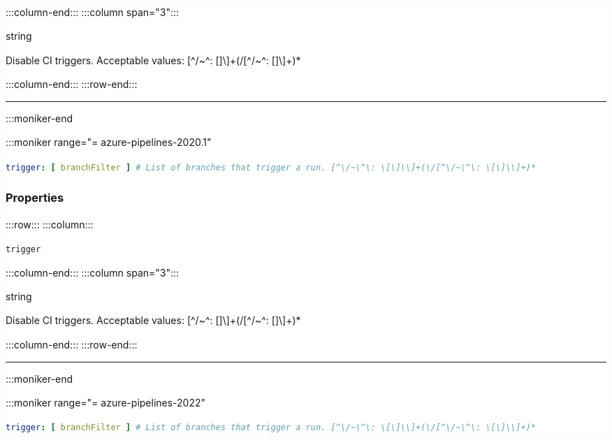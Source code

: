   :::column-end:::
  :::column span="3":::
 
string
  
Disable CI triggers. Acceptable values: [^\/~\^\: \[\]\\]+(\/[^\/~\^\: \[\]\\]+)*
 
  :::column-end:::
:::row-end:::

___







:::moniker-end

:::moniker range="= azure-pipelines-2020.1"




```yaml
trigger: [ branchFilter ] # List of branches that trigger a run. [^\/~\^\: \[\]\\]+(\/[^\/~\^\: \[\]\\]+)*
```

### Properties



:::row:::
  :::column:::
   
   `trigger`
   
  :::column-end:::
  :::column span="3":::
 
string
  
Disable CI triggers. Acceptable values: [^\/~\^\: \[\]\\]+(\/[^\/~\^\: \[\]\\]+)*
 
  :::column-end:::
:::row-end:::

___







:::moniker-end

:::moniker range="= azure-pipelines-2022"




```yaml
trigger: [ branchFilter ] # List of branches that trigger a run. [^\/~\^\: \[\]\\]+(\/[^\/~\^\: \[\]\\]+)*
```

